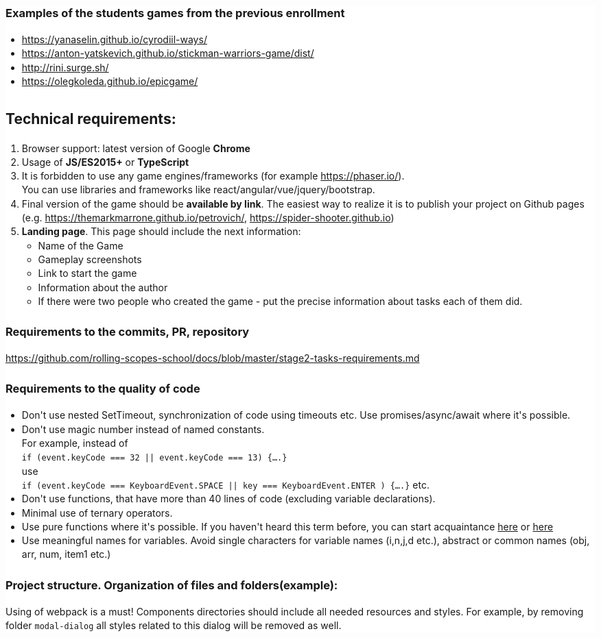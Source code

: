 ### Examples of the students games from the previous enrollment

- https://yanaselin.github.io/cyrodiil-ways/
- https://anton-yatskevich.github.io/stickman-warriors-game/dist/
- http://rini.surge.sh/
- https://olegkoleda.github.io/epicgame/

## Technical requirements:

1. Browser support: latest version of Google **Chrome**
2. Usage of **JS/ES2015+** or **TypeScript**
3. It is forbidden to use any game engines/frameworks (for example https://phaser.io/).  
   You can use libraries and frameworks like react/angular/vue/jquery/bootstrap.
4. Final version of the game should be **available by link**. The easiest way to realize it is to publish your project on Github pages (e.g. https://themarkmarrone.github.io/petrovich/, https://spider-shooter.github.io)
5. **Landing page**. This page should include the next information:
   - Name of the Game
   - Gameplay screenshots
   - Link to start the game
   - Information about the author
   - If there were two people who created the game - put the precise information about tasks each of them did.

### Requirements to the commits, PR, repository

https://github.com/rolling-scopes-school/docs/blob/master/stage2-tasks-requirements.md

### Requirements to the quality of code

- Don't use nested SetTimeout, synchronization of code using timeouts etc. Use promises/async/await where it's possible.
- Don't use magic number instead of named constants.  
  For example, instead of  
  `if (event.keyCode === 32 || event.keyCode === 13) {….}`  
  use  
  `if (event.keyCode === KeyboardEvent.SPACE || key === KeyboardEvent.ENTER ) {….}` etc.
- Don't use functions, that have more than 40 lines of code (excluding variable declarations).
- Minimal use of ternary operators.
- Use pure functions where it's possible. If you haven't heard this term before, you can start acquaintance [here](https://medium.com/@jamesjefferyuk/javascript-what-are-pure-functions-4d4d5392d49c) or [here](https://medium.com/javascript-scene/master-the-javascript-interview-what-is-a-pure-function-d1c076bec976)
- Use meaningful names for variables. Avoid single characters for variable names (i,n,j,d etc.), abstract or common names (obj, arr, num, item1 etc.)

### Project structure. Organization of files and folders(example):

Using of webpack is a must! Components directories should include all needed resources and styles. For example, by removing folder `modal-dialog` all styles related to this dialog will be removed as well.
